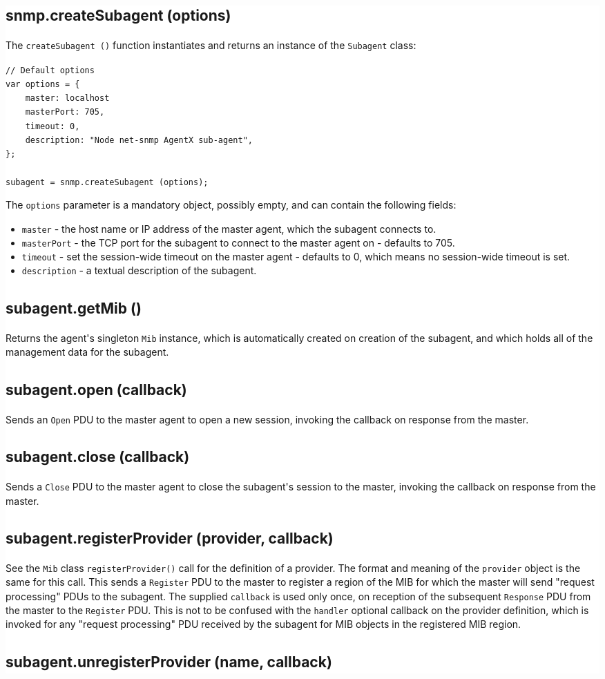 ## snmp.createSubagent (options)

The `createSubagent ()` function instantiates and returns an instance of the `Subagent`
class:

    // Default options
    var options = {
        master: localhost
        masterPort: 705,
        timeout: 0,
        description: "Node net-snmp AgentX sub-agent",
    };

    subagent = snmp.createSubagent (options);

The `options` parameter is a mandatory object, possibly empty, and can contain the following fields:

 * `master` - the host name or IP address of the master agent, which the subagent
 connects to.
 * `masterPort` - the TCP port for the subagent to connect to the master agent on -
 defaults to 705.
 * `timeout` - set the session-wide timeout on the master agent - defaults to 0, which
 means no session-wide timeout is set.
 * `description` - a textual description of the subagent.

## subagent.getMib ()

Returns the agent's singleton `Mib` instance, which is automatically created on creation
of the subagent, and which holds all of the management data for the subagent.

## subagent.open (callback)

Sends an `Open` PDU to the master agent to open a new session, invoking the callback on
response from the master.

## subagent.close (callback)

Sends a `Close` PDU to the master agent to close the subagent's session to the master,
invoking the callback on response from the master.

## subagent.registerProvider (provider, callback)

See the `Mib` class `registerProvider()` call for the definition of a provider.  The format
and meaning of the `provider` object is the same for this call.  This sends a `Register` PDU to
the master to register a region of the MIB for which the master will send "request processing"
PDUs to the subagent.  The supplied `callback` is used only once, on reception of the
subsequent `Response` PDU from the master to the `Register` PDU.  This is not to be confused
with the `handler` optional callback on the provider definition, which is invoked for any
"request processing" PDU received by the subagent for MIB objects in the registered MIB region.

## subagent.unregisterProvider (name, callback)
